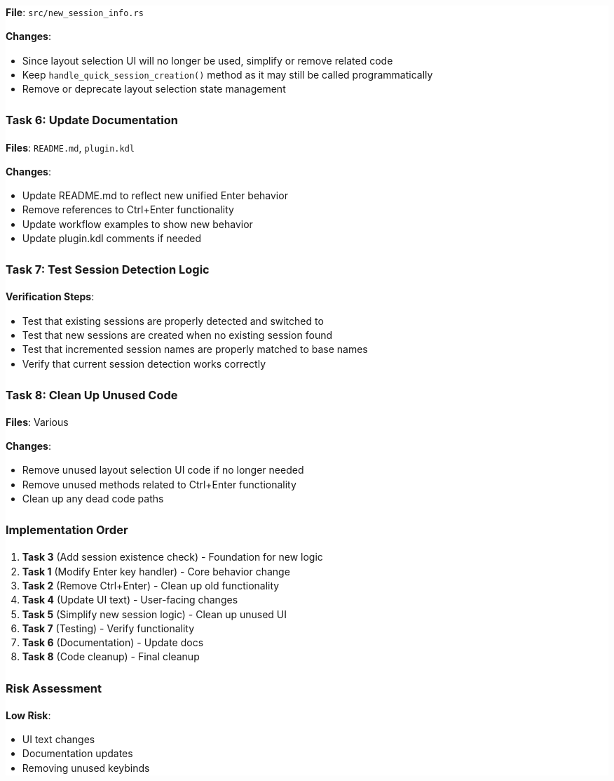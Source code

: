 **File**: `src/new_session_info.rs`

**Changes**:

- Since layout selection UI will no longer be used, simplify or remove related code
- Keep `handle_quick_session_creation()` method as it may still be called programmatically
- Remove or deprecate layout selection state management

### Task 6: Update Documentation

**Files**: `README.md`, `plugin.kdl`

**Changes**:

- Update README.md to reflect new unified Enter behavior
- Remove references to Ctrl+Enter functionality
- Update workflow examples to show new behavior
- Update plugin.kdl comments if needed

### Task 7: Test Session Detection Logic

**Verification Steps**:

- Test that existing sessions are properly detected and switched to
- Test that new sessions are created when no existing session found
- Test that incremented session names are properly matched to base names
- Verify that current session detection works correctly

### Task 8: Clean Up Unused Code

**Files**: Various

**Changes**:

- Remove unused layout selection UI code if no longer needed
- Remove unused methods related to Ctrl+Enter functionality
- Clean up any dead code paths

### Implementation Order

1. **Task 3** (Add session existence check) - Foundation for new logic
2. **Task 1** (Modify Enter key handler) - Core behavior change  
3. **Task 2** (Remove Ctrl+Enter) - Clean up old functionality
4. **Task 4** (Update UI text) - User-facing changes
5. **Task 5** (Simplify new session logic) - Clean up unused UI
6. **Task 7** (Testing) - Verify functionality
7. **Task 6** (Documentation) - Update docs
8. **Task 8** (Code cleanup) - Final cleanup

### Risk Assessment

**Low Risk**:

- UI text changes
- Documentation updates
- Removing unused keybinds
